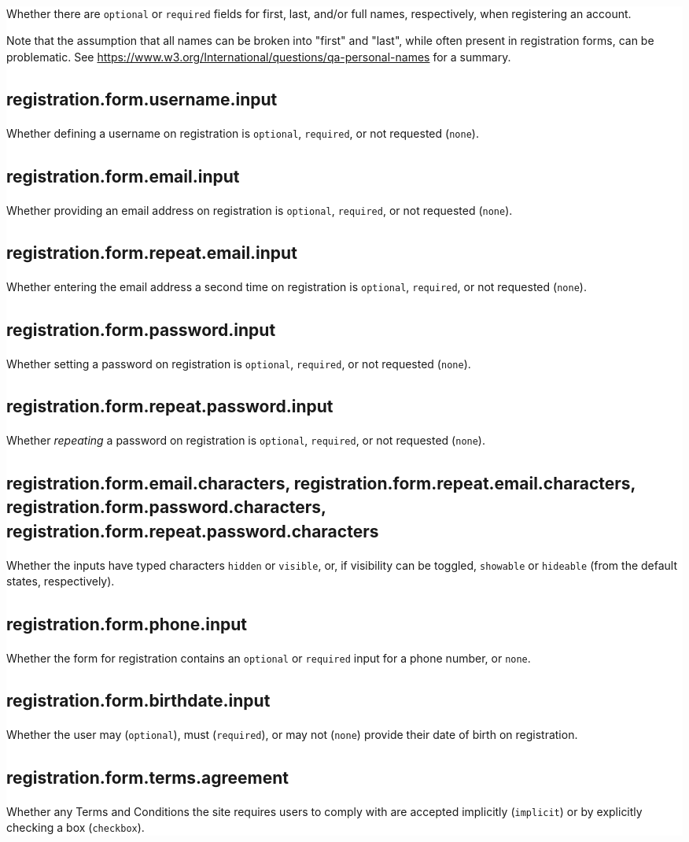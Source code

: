 Whether there are `optional` or `required` fields for first, last, and/or full names, respectively, when registering an account.

Note that the assumption that all names can be broken into "first" and "last", while often present in registration forms, can be problematic. See https://www.w3.org/International/questions/qa-personal-names for a summary.

## registration.form.username.input

Whether defining a username on registration is `optional`, `required`, or not requested (`none`).

## registration.form.email.input

Whether providing an email address on registration is `optional`, `required`, or not requested (`none`).

## registration.form.repeat.email.input

Whether entering the email address a second time on registration is `optional`, `required`, or not requested (`none`).

## registration.form.password.input

Whether setting a password on registration is `optional`, `required`, or not requested (`none`).

## registration.form.repeat.password.input

Whether *repeating* a password on registration is `optional`, `required`, or not requested (`none`).

## registration.form.email.characters, registration.form.repeat.email.characters, registration.form.password.characters, registration.form.repeat.password.characters

Whether the inputs have typed characters `hidden` or `visible`, or, if visibility can be toggled, `showable` or `hideable` (from the default states, respectively).

## registration.form.phone.input

Whether the form for registration contains an `optional` or `required` input for a phone number, or `none`.

## registration.form.birthdate.input

Whether the user may (`optional`), must (`required`), or may not (`none`) provide their date of birth on registration.

## registration.form.terms.agreement

Whether any Terms and Conditions the site requires users to comply with are accepted implicitly (`implicit`) or by explicitly checking a box (`checkbox`).
